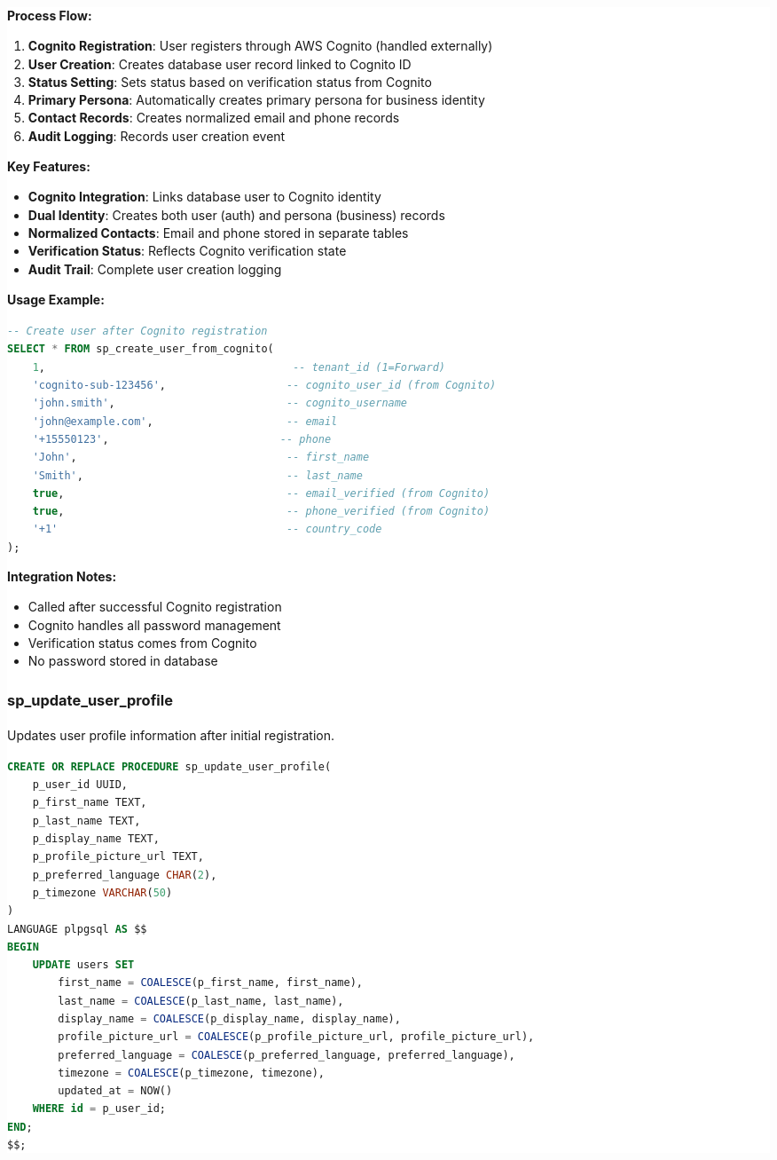 **Process Flow:**
1. **Cognito Registration**: User registers through AWS Cognito (handled externally)
2. **User Creation**: Creates database user record linked to Cognito ID
3. **Status Setting**: Sets status based on verification status from Cognito
4. **Primary Persona**: Automatically creates primary persona for business identity
5. **Contact Records**: Creates normalized email and phone records
6. **Audit Logging**: Records user creation event

**Key Features:**
- **Cognito Integration**: Links database user to Cognito identity
- **Dual Identity**: Creates both user (auth) and persona (business) records
- **Normalized Contacts**: Email and phone stored in separate tables
- **Verification Status**: Reflects Cognito verification state
- **Audit Trail**: Complete user creation logging

**Usage Example:**
```sql
-- Create user after Cognito registration
SELECT * FROM sp_create_user_from_cognito(
    1,                                       -- tenant_id (1=Forward)
    'cognito-sub-123456',                   -- cognito_user_id (from Cognito)
    'john.smith',                           -- cognito_username
    'john@example.com',                     -- email
    '+15550123',                           -- phone
    'John',                                 -- first_name
    'Smith',                                -- last_name
    true,                                   -- email_verified (from Cognito)
    true,                                   -- phone_verified (from Cognito)
    '+1'                                    -- country_code
);
```

**Integration Notes:**
- Called after successful Cognito registration
- Cognito handles all password management
- Verification status comes from Cognito
- No password stored in database

### sp_update_user_profile
Updates user profile information after initial registration.

```sql
CREATE OR REPLACE PROCEDURE sp_update_user_profile(
    p_user_id UUID,
    p_first_name TEXT,
    p_last_name TEXT,
    p_display_name TEXT,
    p_profile_picture_url TEXT,
    p_preferred_language CHAR(2),
    p_timezone VARCHAR(50)
)
LANGUAGE plpgsql AS $$
BEGIN
    UPDATE users SET
        first_name = COALESCE(p_first_name, first_name),
        last_name = COALESCE(p_last_name, last_name),
        display_name = COALESCE(p_display_name, display_name),
        profile_picture_url = COALESCE(p_profile_picture_url, profile_picture_url),
        preferred_language = COALESCE(p_preferred_language, preferred_language),
        timezone = COALESCE(p_timezone, timezone),
        updated_at = NOW()
    WHERE id = p_user_id;
END;
$$;
```
